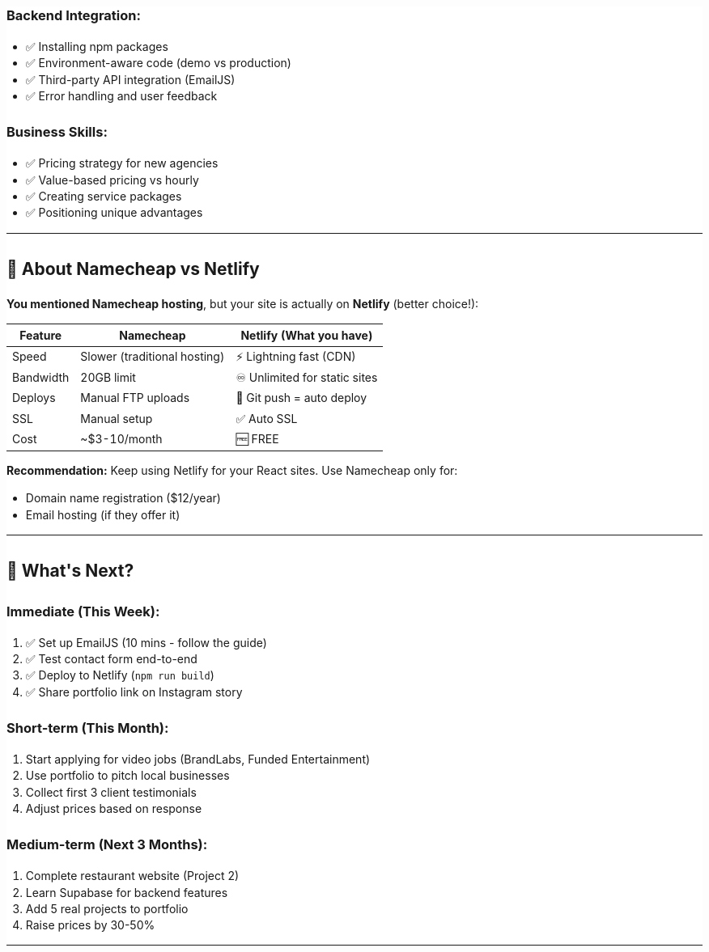 ### Backend Integration:
- ✅ Installing npm packages
- ✅ Environment-aware code (demo vs production)
- ✅ Third-party API integration (EmailJS)
- ✅ Error handling and user feedback

### Business Skills:
- ✅ Pricing strategy for new agencies
- ✅ Value-based pricing vs hourly
- ✅ Creating service packages
- ✅ Positioning unique advantages

---

## 📝 About Namecheap vs Netlify

**You mentioned Namecheap hosting**, but your site is actually on **Netlify** (better choice!):

| Feature | Namecheap | Netlify (What you have) |
|---------|-----------|-------------------------|
| Speed | Slower (traditional hosting) | ⚡ Lightning fast (CDN) |
| Bandwidth | 20GB limit | ♾️ Unlimited for static sites |
| Deploys | Manual FTP uploads | 🚀 Git push = auto deploy |
| SSL | Manual setup | ✅ Auto SSL |
| Cost | ~$3-10/month | 🆓 FREE |

**Recommendation:** Keep using Netlify for your React sites. Use Namecheap only for:
- Domain name registration ($12/year)
- Email hosting (if they offer it)

---

## 🎯 What's Next?

### Immediate (This Week):
1. ✅ Set up EmailJS (10 mins - follow the guide)
2. ✅ Test contact form end-to-end
3. ✅ Deploy to Netlify (`npm run build`)
4. ✅ Share portfolio link on Instagram story

### Short-term (This Month):
1. Start applying for video jobs (BrandLabs, Funded Entertainment)
2. Use portfolio to pitch local businesses
3. Collect first 3 client testimonials
4. Adjust prices based on response

### Medium-term (Next 3 Months):
1. Complete restaurant website (Project 2)
2. Learn Supabase for backend features
3. Add 5 real projects to portfolio
4. Raise prices by 30-50%

---